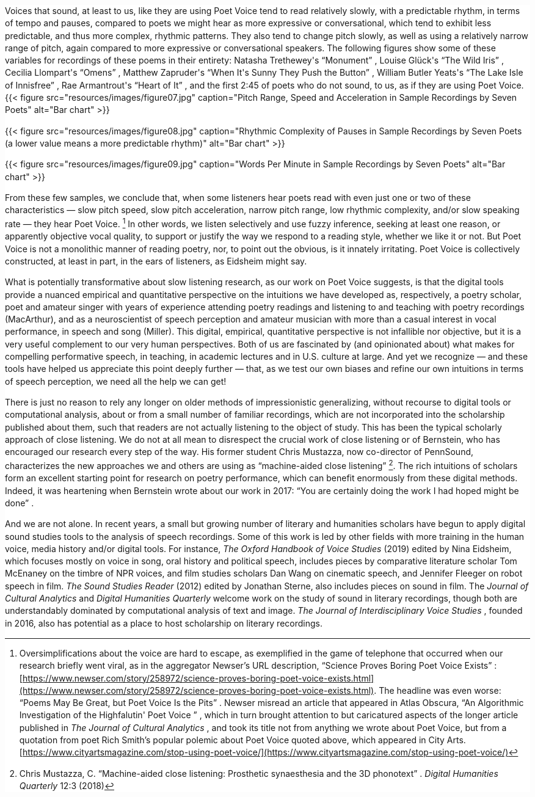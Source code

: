 Voices that sound, at least to us, like they are using Poet Voice tend to read relatively slowly, with a predictable rhythm, in terms of tempo and pauses, compared to poets we might hear as more expressive or conversational, which tend to exhibit less predictable, and thus more complex, rhythmic patterns. They also tend to change pitch slowly, as well as using a relatively narrow range of pitch, again compared to more expressive or conversational speakers. The following figures show some of these variables for recordings of these poems in their entirety: Natasha Trethewey's  “Monument” , Louise Glück's  “The Wild Iris” , Cecilia Llompart's  “Omens” , Matthew Zapruder's  “When It's Sunny They Push the Button” , William Butler Yeats's  “The Lake Isle of Innisfree” , Rae Armantrout's  “Heart of It” , and the first 2:45 of poets who do not sound, to us, as if they are using Poet Voice. 
{{< figure src="resources/images/figure07.jpg" caption="Pitch Range, Speed and Acceleration in Sample Recordings by Seven Poets" alt="Bar chart"  >}}

  
{{< figure src="resources/images/figure08.jpg" caption="Rhythmic Complexity of Pauses in Sample Recordings by Seven Poets (a lower value means a more predictable rhythm)" alt="Bar chart"  >}}

  
{{< figure src="resources/images/figure09.jpg" caption="Words Per Minute in Sample Recordings by Seven Poets" alt="Bar chart"  >}}

  
  
From these few samples, we conclude that, when some listeners hear poets read with even just one or two of these characteristics — slow pitch speed, slow pitch acceleration, narrow pitch range, low rhythmic complexity, and/or slow speaking rate — they hear Poet Voice. [^19]  In other words, we listen selectively and use fuzzy inference, seeking at least one reason, or apparently objective vocal quality, to support or justify the way we respond to a reading style, whether we like it or not. But Poet Voice is not a monolithic manner of reading poetry, nor, to point out the obvious, is it innately irritating. Poet Voice is collectively constructed, at least in part, in the ears of listeners, as Eidsheim might say. 
  
What is potentially transformative about slow listening research, as our work on Poet Voice suggests, is that the digital tools provide a nuanced empirical and quantitative perspective on the intuitions we have developed as, respectively, a poetry scholar, poet and amateur singer with years of experience attending poetry readings and listening to and teaching with poetry recordings (MacArthur), and as a neuroscientist of speech perception and amateur musician with more than a casual interest in vocal performance, in speech and song (Miller). This digital, empirical, quantitative perspective is not infallible nor objective, but it is a very useful complement to our very human perspectives. Both of us are fascinated by (and opinionated about) what makes for compelling performative speech, in teaching, in academic lectures and in U.S. culture at large. And yet we recognize — and these tools have helped us appreciate this point deeply further — that, as we test our own biases and refine our own intuitions in terms of speech perception, we need all the help we can get!
  
There is just no reason to rely any longer on older methods of impressionistic generalizing, without recourse to digital tools or computational analysis, about or from a small number of familiar recordings, which are not incorporated into the scholarship published about them, such that readers are not actually listening to the object of study. This has been the typical scholarly approach of close listening. We do not at all mean to disrespect the crucial work of close listening or of Bernstein, who has encouraged our research every step of the way. His former student Chris Mustazza, now co-director of PennSound, characterizes the new approaches we and others are using as  “machine-aided close listening”   [^mustazza2018]. The rich intuitions of scholars form an excellent starting point for research on poetry performance, which can benefit enormously from these digital methods. Indeed, it was heartening when Bernstein wrote about our work in 2017:  “You are certainly doing the work I had hoped might be done”  .
  
And we are not alone. In recent years, a small but growing number of literary and humanities scholars have begun to apply digital sound studies tools to the analysis of speech recordings. Some of this work is led by other fields with more training in the human voice, media history and/or digital tools. For instance,  _The Oxford Handbook of Voice Studies_  (2019) edited by Nina Eidsheim, which focuses mostly on voice in song, oral history and political speech, includes pieces by comparative literature scholar Tom McEnaney on the timbre of NPR voices, and film studies scholars Dan Wang on cinematic speech, and Jennifer Fleeger on robot speech in film.  _The Sound Studies Reader_  (2012) edited by Jonathan Sterne, also includes pieces on sound in film. The  _Journal of Cultural Analytics_  and  _Digital Humanities Quarterly_  welcome work on the study of sound in literary recordings, though both are understandably dominated by computational analysis of text and image.  _The Journal of Interdisciplinary Voice Studies_ , founded in 2016, also has potential as a place to host scholarship on literary recordings. 
  

[^19]:  Oversimplifications about the voice are hard to escape, as exemplified in the game of telephone that occurred when our research briefly went viral, as in the aggregator Newser’s URL description,  “Science Proves Boring Poet Voice Exists” : [https://www.newser.com/story/258972/science-proves-boring-poet-voice-exists.html](https://www.newser.com/story/258972/science-proves-boring-poet-voice-exists.html). The headline was even worse:  “Poems May Be Great, but  Poet Voice  Is the Pits” . Newser misread an article that appeared in Atlas Obscura,  “An Algorithmic Investigation of the Highfalutin'  Poet Voice ” , which in turn brought attention to but caricatured aspects of the longer article published in  _The Journal of Cultural Analytics_ , and took its title not from anything we wrote about Poet Voice, but from a quotation from poet Rich Smith’s popular polemic about Poet Voice quoted above, which appeared in City Arts. [https://www.cityartsmagazine.com/stop-using-poet-voice/](https://www.cityartsmagazine.com/stop-using-poet-voice/)  
[^armantrout1998]: Armantrout, Rae.  “Heart of It” . Audio.  _PennSound_ . University of Pennsylvania (1998).   
[^ashbury2019]: Ashbery, John.  “The Painter.”  Audio file. In Marit MacArthur,  “John Ashbery’s Reading Voice” .  _The Paris Review Online_ . 2019. [https://www.theparisreview.org/blog/2019/10/29/john-ashberys-reading-voice/](https://www.theparisreview.org/blog/2019/10/29/john-ashberys-reading-voice/)  
[^bernstein1998]: Bernstein, Charles (ed.)  _Close Listening: Poetry and the Performed Word_ . Oxford University Press (1998).   
[^boersma1993]: . Boersma, Paul.  “Accurate short-term analysis of the fundamental frequency and the harmonics-to-noise ratio of a sampled sound” .  _IFA Proceedings_  17 (1993): 97-110.   
[^boersma-weenink2003]: , 2018. Boersma, Paul and Weenink, David.  “Praat: doing phonetics by computer” . Version 6.0.37. [http://www.praat.org/](http://www.praat.org/)  
[^chin]: Chin, Marilyn.  “Blues on Yellow” .  “Poems Out Loud” . PoemsOutLoud.net. W.W. Norton Publishers, New York, NY. n.d.   
[^clement2015]: Clement, T.  “An Information Science Question in DH Feminism” .  _Digital Humanities Quarterly_  9.2 (2015).   
[^clement2016]: Clement, T, Auvil, L., Tcheng, D.  “White Paper: High Performance Sound Technologies for Access and Scholarship” .  “White paper for the NEH Office of Digital Humanities”  (January 2016).   
[^dolscheid2013]:  Dolscheid, S., Shayan, S., Majid, A., and Casasanto, D.  “The Thickness of Musical Pitch: Psychophysical Evidence for Linguistic Relativity” .  _Psychological Science_ , 24(5), (2013) [https://doi.org/10.1177/0956797612457374](https://doi.org/10.1177/0956797612457374)    
[^eidsheim2019]: Eidsheim, Nina Sun.  _The Race of Sound: Listening, Timbre and Vocality in African American Music_ . Duke University Press Books (2019): 9. 26..   
[^english2020]:  English, J.  “Teaching the Novel in the Audio Age”    _PMLA/Publications of the Modern Language Association of America_ , 135:2, pp. 419-426. [https://doi.org/10.1632/pmla.2020.135.2.419](https://doi.org/10.1632/pmla.2020.135.2.419)    
[^frost]: Frost, Robert.  “Never Again Would Birdsong Be the Same” .  “Collected Poems, Prose and Plays” . New York: Library of America (1995): 308   
[^ginsberg]: Ginsberg, Allen.  “Howl” . Audio.  _PennSound_ . University of Pennsylvania (1956).   
[^glück]: Glück, Louise.  “The Wild Iris (Audio Only)” . Poets.org. Academy of American Poets, n.d.   
[^glück1992]: Glück, Louise.  “The Wild Iris” . Wild Iris. New York: Ecco (1992): 22–23.   
[^goffman1981]: Goffman, Erving.  _Forms of Talk_ . Philadelphia: University of Pennsylvania Press (1981).   
[^gussenhoven2004]: Gussenhoven, Carlos.  _The Phonology of Tone and Intonation_ . Cambridge University Press, New York, NY (2004): 3, 6, 5.   
[^hammond-dick2019]: Adam Hammond and Jonathan Dick  “They Do the Police in Different Voices: Computational Analysis of Digitized Performances of T. S. Eliot’s The Waste Land” .  _Association for Computation in the Humanities_ , Pittsburgh, PA, June 2019.   
[^jacobellis-ohio]:  “Jacobellis v. Ohio” , 378 U.S. 184 (1964).   
[^jouvet-laprie2017]: Jouvet, D., and Laprie, Y.  “Performance analysis of several pitch detection algorithms on simulated and real noisy speech data” .  _25th European Signal Processing Conference_ , EUSIPCO 2017. [https://doi.org/10.23919/EUSIPCO.2017.8081482](https://doi.org/10.23919/EUSIPCO.2017.8081482)    
[^kreiman-sidtis2011]: Jody Kreiman and Diane Sidtis,  _Foundations of Voice Studies: An Interdisciplinary Approach to Voice Production and Perception_ . New York: Wiley, 2011, 305-306.   
[^lee-ellis2012]:  Lee, B. and Ellis, D.  “Noise Robust Pitch Tracking by Subband Autocorrelation Classification” .  _Interspeech_ . 2012.   
[^lehiste1970]: Lehiste, Ilse.  _Suprasegmentals_ . Cambridge, MA, Massachusetts Institute of Technology Press (1970): 65.   
[^llompart2016]: Llompart, Cecilia.  “Omens” . Poets.org. Academy of American Poets, 2016.   
[^mcgann2005]:  McGann, J.  “Culture and Technology: The Way We Live Now, What Is to Be Done?” .  _New Literary History_ . 36:1. The Johns Hopkins University Press: 2005.   
[^macarthur2016]: MacArthur 2016.  “Monotony, the Churches of Poetry Reading, and Sound Studies” ,  _PMLA_  131.1 (Jan. 2016): 38-63.   
[^macarthur-miller2018]:  MacArthur, Marit, and Miller, Lee M.  “After Scansion: Visualizing, Deforming and Listening to Poetic Prosody” .  _Stanford ARCADE Colloquy Series: Alternative Histories of Prosody_ , Dec. 13, 2018.   
[^macarthur2018]: MacArthur, Marit, Zellou, Georgia and Miller, Lee M.  “Beyond Poet Voice: Sampling the Performance Styles of 100 American Poets” .  _Journal of Cultural Analytics_ , March 2018. [http://culturalanalytics.org/2018/04/beyond-poet-voice-sampling-the-non-performance-styles-of-100-american-poets/](http://culturalanalytics.org/2018/04/beyond-poet-voice-sampling-the-non-performance-styles-of-100-american-poets/)  
[^macarthur2019]:  “John Ashbery’s Reading Voice” . Oct. 29, 2019.  _The Paris Review Online_ .   
[^macarthur2022]:  MacArthur, Marit, Rambsy, Howard, Wu, Xiaoliu, Ding, Qin, and Miller, Lee M.,  “101 Black Women Poets in Mainly White and Mainly Black Rooms” . August 27, 2022,  _Los Angeles Review of Books_ . [https://lareviewofbooks.org/article/101-black-women-poets-in-mainly-white-and-mainly-black-rooms/](https://lareviewofbooks.org/article/101-black-women-poets-in-mainly-white-and-mainly-black-rooms/)  
[^mertens2021]: Mertens, Jacob et al.  “Drifting Voices: Studying Emotion and Pitch in Podcasting with Digital Tools” .  _Saving New Sounds: Podcast Preservation and Historiography_ , edited by Jeremy Wade Morris and Eric Hoyt, University of Michigan Press, 2021, pp. 154–78.   
[^mustazza2018]:  Chris Mustazza, C.  “Machine-aided close listening: Prosthetic synaesthesia and the 3D phonotext” .  _Digital Humanities Quarterly_  12:3 (2018)   
[^noble2011]:  Noble, D.  _Forces of Production: A Social History of Industrial Automation_  Routledge: 2011.   
[^ochshorn-hawkins2019]: Ochshorn, Robert, and Hawkins, Max.  _Drift_ . Computer software. GitHub. Vers. 3.0. LowerQuality, 2019.   
[^ochshorn-hawkins2016]: Ochshorn, Robert and Hawkins, Max.  _Gentle_ . Computer software. GitHub. Vers. 2.0. LowerQuality, 2016.   
[^ochshorn2016]: Ochshorn, Robert.  “Intimacy and Interface” . Lecture. Davis, California. February 15, 2016.   
[^petrusich2019]: Petrusich, Amanda.  “ Domestic Arts.  Rev. of Bill Callahan’s Shepherd in a Sheepskin Vest” .  _The New Yorker_  (June 2019): 88-89.   
[^povey2009]: Povey, Daniel, Nagendra Goel, Lukás Burget, Mohit Agarwal, Pinar Akyazi, Feng Kai, Arnab Ghoshal, Ondrej Glembek, Martin Karafiát, Ariya Rastrow, Richard C. Rose, Petr Schwarz and Samuel Thomas.  “Low Development Cost, High Quality Speech Recognition for New Languages and Domains: Report from 2009 Johns Hopkins / CLSP Summer Workshop” . Allen Institute. Semantic Scholar (2009).   
[^richards1926]: Richards, I.A.  _Principles of Literary Criticism_ . Psychology Press, Routledge Classics Series, New York, NY (1926, 2001).   
[^rosenfelder2014]: Rosenfelder, Ingrid, Fruehwald, Josef, Yuan, Jiahong, et al.  “FAVE (Forced Alignment and Vowel Extraction)” . Suite Version 1.1.3 [https://doi.org/10.5281/zenodo.9846](https://doi.org/10.5281/zenodo.9846)    
[^smith2021]: Smith, Jacob.  “The Courtships of Ada and Len: Mediated Musicals and Vocal Caricature Before the Cinema” .  _The Oxford Handbook of Cinematic Listening_ . Cenciarelli, Carlo, Ed. New York: Oxford UP, 2021.   
[^smith2016]: Smith, Rich.  “Stop Using  Poet Voice .”  CityArts. Encore Media Group (July 2014).   
[^sterne2003]: Sterne, Jonathan.  _The Audible Past: Cultural Origins of Sound Reproduction_ . Duke University Press Books, Durham, NC (2003): 15.   
[^strombergsson2016]: Strömbergsson, S.  _Proceedings of the Annual Conference of the International Speech Communication Association_ , INTERSPEECH. [https://doi.org/10.21437/Interspeech.2016-240](https://doi.org/10.21437/Interspeech.2016-240)    
[^trethewey2006]: rethewey, Natasha.  “Monument (Audio Only)” . Poetry.org. Academy of American Poets (2006).   
[^wheeler2008]: Wheeler, Lesley.  _Voicing American Poetry: Sound and Performance from the 1920s to the Present_ . Cornell University Press, Ithaca, NY, (2008).   
[^wilkinson2014]: Wilkinson, Alec.  “A Voice from the Past” . The New Yorker (May 2014).   
[^Yeats1937]: Yeats, William Butler.  “The Lake Isle of Innisfree” . Audio. PennSound. University of Pennsylvania (1937).   
[^zapruder2009]: Zapruder 2009. Zapruder, Matthew. Wavepoetry. Soundcloud.  “When It’s Sunny They Push the Button” . Wave Books, Seattle, WA.   